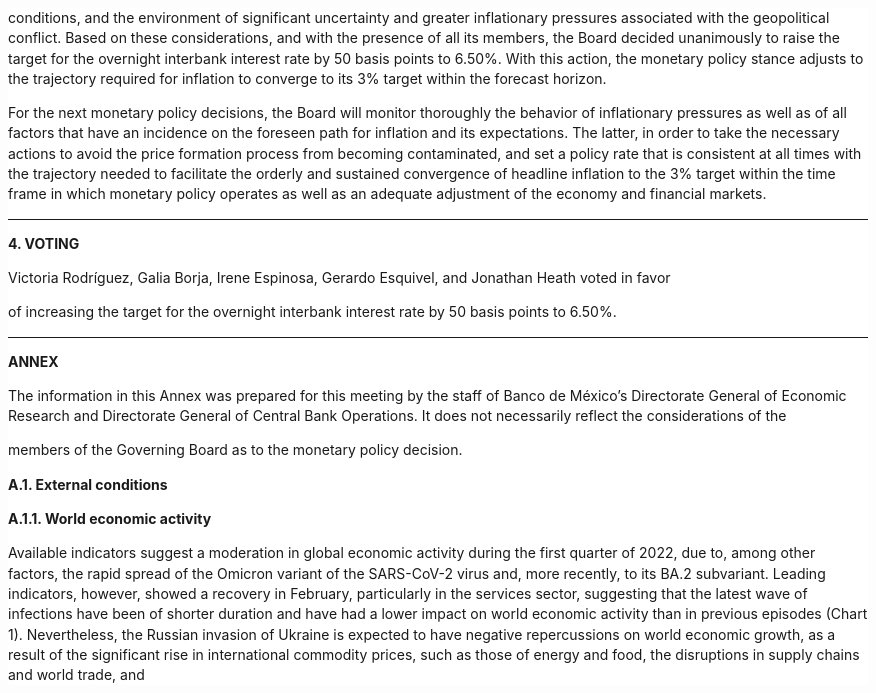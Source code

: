 conditions, and the environment of significant
uncertainty and greater inflationary pressures
associated with the geopolitical conflict. Based on
these considerations, and with the presence of all its
members, the Board decided unanimously to raise
the target for the overnight interbank interest rate by
50 basis points to 6.50%. With this action, the
monetary policy stance adjusts to the trajectory
required for inflation to converge to its 3% target
within the forecast horizon.

For the next monetary policy decisions, the Board will
monitor thoroughly the behavior of inflationary
pressures as well as of all factors that have an
incidence on the foreseen path for inflation and its
expectations. The latter, in order to take the
necessary actions to avoid the price formation
process from becoming contaminated, and set a
policy rate that is consistent at all times with the
trajectory needed to facilitate the orderly and
sustained convergence of headline inflation to the
3% target within the time frame in which monetary
policy operates as well as an adequate adjustment of
the economy and financial markets.


-----

**4. VOTING**

Victoria Rodríguez, Galia Borja, Irene Espinosa,
Gerardo Esquivel, and Jonathan Heath voted in favor


of increasing the target for the overnight interbank
interest rate by 50 basis points to 6.50%.


-----

**ANNEX**

The information in this Annex was prepared for this
meeting by the staff of Banco de México’s Directorate
General of Economic Research and Directorate
General of Central Bank Operations. It does not
necessarily reflect the considerations of the

members of the Governing Board as to the monetary
policy decision.

**A.1. External conditions**

**A.1.1. World economic activity**

Available indicators suggest a moderation in global
economic activity during the first quarter of 2022, due
to, among other factors, the rapid spread of the
Omicron variant of the SARS-CoV-2 virus and, more
recently, to its BA.2 subvariant. Leading indicators,
however, showed a recovery in February, particularly
in the services sector, suggesting that the latest wave
of infections have been of shorter duration and have
had a lower impact on world economic activity than
in previous episodes (Chart 1). Nevertheless, the
Russian invasion of Ukraine is expected to have
negative repercussions on world economic growth,
as a result of the significant rise in international
commodity prices, such as those of energy and food,
the disruptions in supply chains and world trade, and